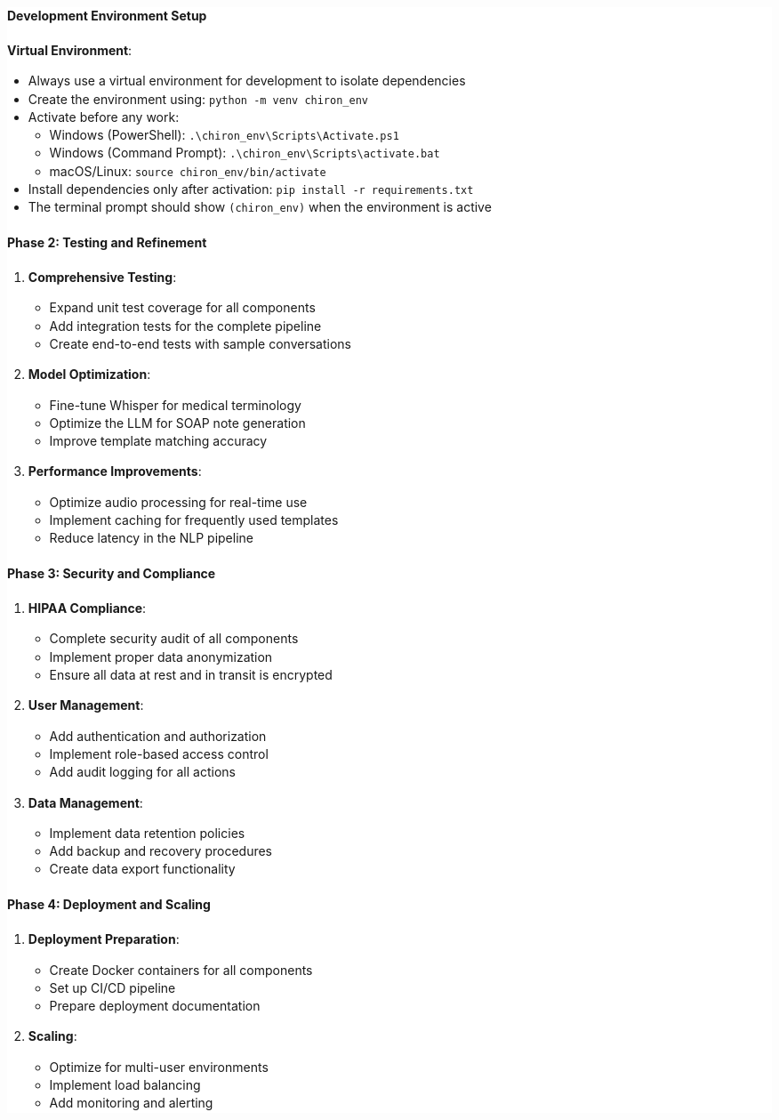 #### Development Environment Setup

**Virtual Environment**:
- Always use a virtual environment for development to isolate dependencies
- Create the environment using: `python -m venv chiron_env`
- Activate before any work:
  - Windows (PowerShell): `.\chiron_env\Scripts\Activate.ps1`
  - Windows (Command Prompt): `.\chiron_env\Scripts\activate.bat`
  - macOS/Linux: `source chiron_env/bin/activate`
- Install dependencies only after activation: `pip install -r requirements.txt`
- The terminal prompt should show `(chiron_env)` when the environment is active

#### Phase 2: Testing and Refinement
1. **Comprehensive Testing**:
   - Expand unit test coverage for all components
   - Add integration tests for the complete pipeline
   - Create end-to-end tests with sample conversations

2. **Model Optimization**:
   - Fine-tune Whisper for medical terminology
   - Optimize the LLM for SOAP note generation
   - Improve template matching accuracy

3. **Performance Improvements**:
   - Optimize audio processing for real-time use
   - Implement caching for frequently used templates
   - Reduce latency in the NLP pipeline

#### Phase 3: Security and Compliance

1. **HIPAA Compliance**:
   - Complete security audit of all components
   - Implement proper data anonymization
   - Ensure all data at rest and in transit is encrypted

2. **User Management**:
   - Add authentication and authorization
   - Implement role-based access control
   - Add audit logging for all actions

3. **Data Management**:
   - Implement data retention policies
   - Add backup and recovery procedures
   - Create data export functionality

#### Phase 4: Deployment and Scaling

1. **Deployment Preparation**:
   - Create Docker containers for all components
   - Set up CI/CD pipeline
   - Prepare deployment documentation

2. **Scaling**:
   - Optimize for multi-user environments
   - Implement load balancing
   - Add monitoring and alerting
